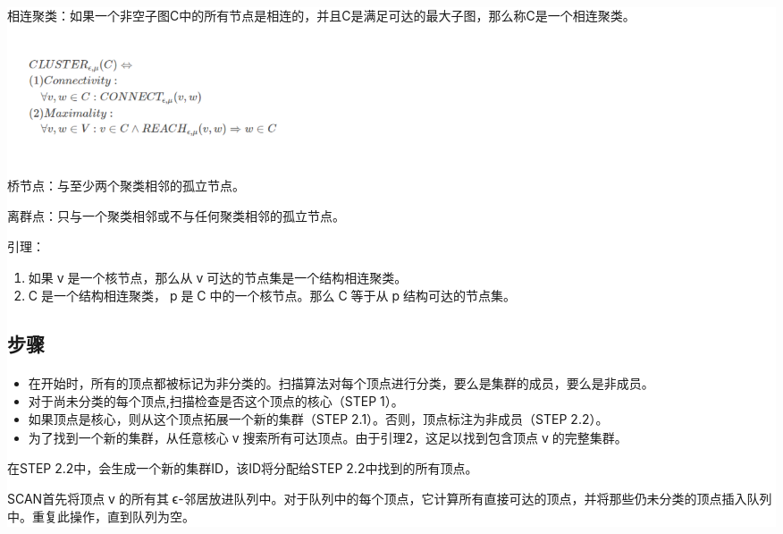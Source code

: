 相连聚类：如果一个非空子图C中的所有节点是相连的，并且C是满足可达的最大子图，那么称C是一个相连聚类。

<img src="图神经网络_B站up&李宏毅.assets/image-20211021233225949.png" alt="image-20211021233225949" style="zoom:33%;" />

桥节点：与至少两个聚类相邻的孤立节点。

离群点：只与一个聚类相邻或不与任何聚类相邻的孤立节点。



引理：

1. 如果 v 是一个核节点，那么从 v 可达的节点集是一个结构相连聚类。
2. C 是一个结构相连聚类， p 是 C 中的一个核节点。那么 C 等于从 p 结构可达的节点集。

## 步骤

- 在开始时，所有的顶点都被标记为非分类的。扫描算法对每个顶点进行分类，要么是集群的成员，要么是非成员。
- 对于尚未分类的每个顶点,扫描检查是否这个顶点的核心（STEP 1）。
- 如果顶点是核心，则从这个顶点拓展一个新的集群（STEP 2.1）。否则，顶点标注为非成员（STEP 2.2）。
- 为了找到一个新的集群，从任意核心 v 搜索所有可达顶点。由于引理2，这足以找到包含顶点 v 的完整集群。

在STEP 2.2中，会生成一个新的集群ID，该ID将分配给STEP 2.2中找到的所有顶点。

SCAN首先将顶点 v 的所有其 ϵ-邻居放进队列中。对于队列中的每个顶点，它计算所有直接可达的顶点，并将那些仍未分类的顶点插入队列中。重复此操作，直到队列为空。
